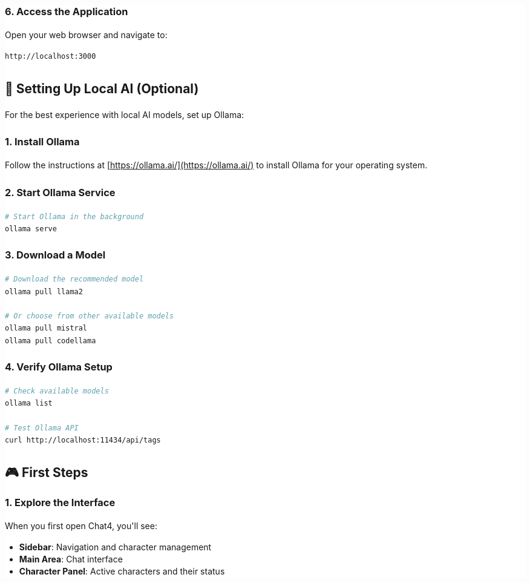 ### 6. Access the Application

Open your web browser and navigate to:
```
http://localhost:3000
```

## 🤖 Setting Up Local AI (Optional)

For the best experience with local AI models, set up Ollama:

### 1. Install Ollama

Follow the instructions at [https://ollama.ai/](https://ollama.ai/) to install Ollama for your operating system.

### 2. Start Ollama Service

```bash
# Start Ollama in the background
ollama serve
```

### 3. Download a Model

```bash
# Download the recommended model
ollama pull llama2

# Or choose from other available models
ollama pull mistral
ollama pull codellama
```

### 4. Verify Ollama Setup

```bash
# Check available models
ollama list

# Test Ollama API
curl http://localhost:11434/api/tags
```

## 🎮 First Steps

### 1. Explore the Interface

When you first open Chat4, you'll see:

- **Sidebar**: Navigation and character management
- **Main Area**: Chat interface
- **Character Panel**: Active characters and their status
